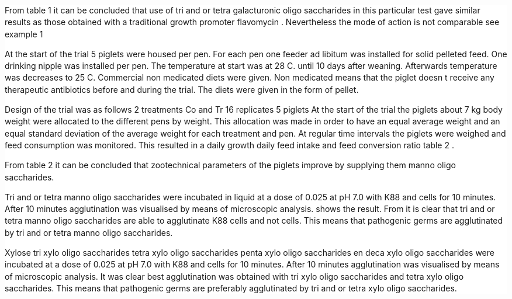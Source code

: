 From table 1 it can be concluded that use of tri and or tetra galacturonic oligo saccharides in this particular test gave similar results as those obtained with a traditional growth promoter flavomycin . Nevertheless the mode of action is not comparable see example 1 

At the start of the trial 5 piglets were housed per pen. For each pen one feeder ad libitum was installed for solid pelleted feed. One drinking nipple was installed per pen. The temperature at start was at 28 C. until 10 days after weaning. Afterwards temperature was decreases to 25 C. Commercial non medicated diets were given. Non medicated means that the piglet doesn t receive any therapeutic antibiotics before and during the trial. The diets were given in the form of pellet.

Design of the trial was as follows 2 treatments Co and Tr 16 replicates 5 piglets At the start of the trial the piglets about 7 kg body weight were allocated to the different pens by weight. This allocation was made in order to have an equal average weight and an equal standard deviation of the average weight for each treatment and pen. At regular time intervals the piglets were weighed and feed consumption was monitored. This resulted in a daily growth daily feed intake and feed conversion ratio table 2 .

From table 2 it can be concluded that zootechnical parameters of the piglets improve by supplying them manno oligo saccharides.

Tri and or tetra manno oligo saccharides were incubated in liquid at a dose of 0.025 at pH 7.0 with K88 and cells for 10 minutes. After 10 minutes agglutination was visualised by means of microscopic analysis. shows the result. From it is clear that tri and or tetra manno oligo saccharides are able to agglutinate K88 cells and not cells. This means that pathogenic germs are agglutinated by tri and or tetra manno oligo saccharides.

Xylose tri xylo oligo saccharides tetra xylo oligo saccharides penta xylo oligo saccharides en deca xylo oligo saccharides were incubated at a dose of 0.025 at pH 7.0 with K88 and cells for 10 minutes. After 10 minutes agglutination was visualised by means of microscopic analysis. It was clear best agglutination was obtained with tri xylo oligo saccharides and tetra xylo oligo saccharides. This means that pathogenic germs are preferably agglutinated by tri and or tetra xylo oligo saccharides.

